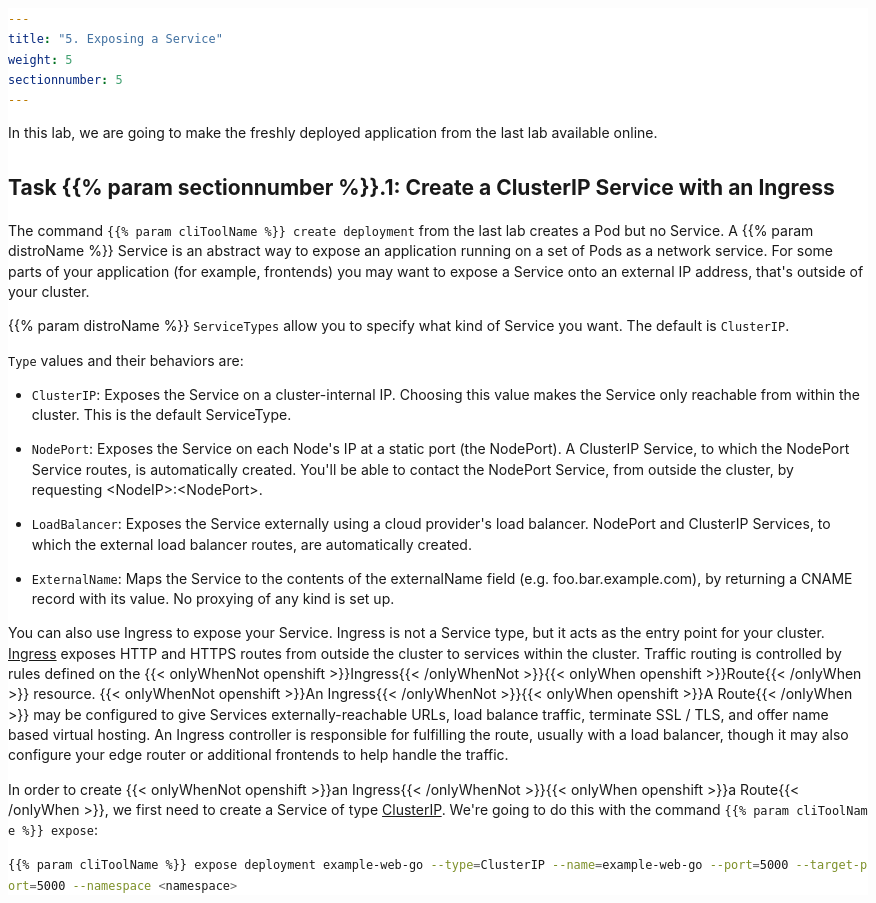 ```yaml
---
title: "5. Exposing a Service"
weight: 5
sectionnumber: 5
---
```


In this lab, we are going to make the freshly deployed application from the last lab available online.


## Task {{% param sectionnumber %}}.1: Create a ClusterIP Service with an Ingress

The command `{{% param cliToolName %}} create deployment` from the last lab creates a Pod but no Service. A {{% param distroName %}} Service is an abstract way to expose an application running on a set of Pods as a network service. For some parts of your application (for example, frontends) you may want to expose a Service onto an external IP address, that's outside of your cluster.

{{% param distroName %}} `ServiceTypes` allow you to specify what kind of Service you want. The default is `ClusterIP`.

`Type` values and their behaviors are:

* `ClusterIP`: Exposes the Service on a cluster-internal IP. Choosing this value makes the Service only reachable from within the cluster. This is the default ServiceType.

* `NodePort`: Exposes the Service on each Node's IP at a static port (the NodePort). A ClusterIP Service, to which the NodePort Service routes, is automatically created. You'll be able to contact the NodePort Service, from outside the cluster, by requesting \<NodeIP\>:\<NodePort\>.

* `LoadBalancer`: Exposes the Service externally using a cloud provider's load balancer. NodePort and ClusterIP Services, to which the external load balancer routes, are automatically created.

* `ExternalName`: Maps the Service to the contents of the externalName field (e.g. foo.bar.example.com), by returning a CNAME record with its value. No proxying of any kind is set up.

You can also use Ingress to expose your Service. Ingress is not a Service type, but it acts as the entry point for your cluster. [Ingress](https://kubernetes.io/docs/concepts/services-networking/ingress/) exposes HTTP and HTTPS routes from outside the cluster to services within the cluster.
Traffic routing is controlled by rules defined on the {{< onlyWhenNot openshift >}}Ingress{{< /onlyWhenNot >}}{{< onlyWhen openshift >}}Route{{< /onlyWhen >}} resource. {{< onlyWhenNot openshift >}}An Ingress{{< /onlyWhenNot >}}{{< onlyWhen openshift >}}A Route{{< /onlyWhen >}} may be configured to give Services externally-reachable URLs, load balance traffic, terminate SSL / TLS, and offer name based virtual hosting. An Ingress controller is responsible for fulfilling the route, usually with a load balancer, though it may also configure your edge router or additional frontends to help handle the traffic.

In order to create {{< onlyWhenNot openshift >}}an Ingress{{< /onlyWhenNot >}}{{< onlyWhen openshift >}}a Route{{< /onlyWhen >}}, we first need to create a Service of type [ClusterIP](https://kubernetes.io/docs/concepts/services-networking/service/#publishing-services-service-types).
We're going to do this with the command `{{% param cliToolName %}} expose`:

```bash
{{% param cliToolName %}} expose deployment example-web-go --type=ClusterIP --name=example-web-go --port=5000 --target-port=5000 --namespace <namespace>
```
